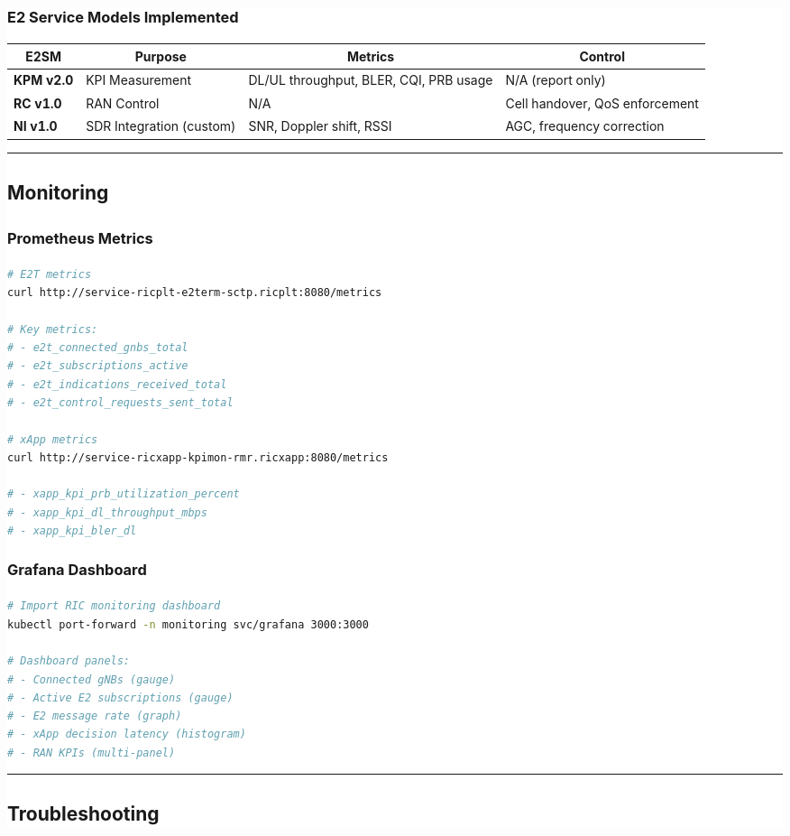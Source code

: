 ### E2 Service Models Implemented

| E2SM | Purpose | Metrics | Control |
|------|---------|---------|---------|
| **KPM v2.0** | KPI Measurement | DL/UL throughput, BLER, CQI, PRB usage | N/A (report only) |
| **RC v1.0** | RAN Control | N/A | Cell handover, QoS enforcement |
| **NI v1.0** | SDR Integration (custom) | SNR, Doppler shift, RSSI | AGC, frequency correction |

---

## Monitoring

### Prometheus Metrics

```bash
# E2T metrics
curl http://service-ricplt-e2term-sctp.ricplt:8080/metrics

# Key metrics:
# - e2t_connected_gnbs_total
# - e2t_subscriptions_active
# - e2t_indications_received_total
# - e2t_control_requests_sent_total

# xApp metrics
curl http://service-ricxapp-kpimon-rmr.ricxapp:8080/metrics

# - xapp_kpi_prb_utilization_percent
# - xapp_kpi_dl_throughput_mbps
# - xapp_kpi_bler_dl
```

### Grafana Dashboard

```bash
# Import RIC monitoring dashboard
kubectl port-forward -n monitoring svc/grafana 3000:3000

# Dashboard panels:
# - Connected gNBs (gauge)
# - Active E2 subscriptions (gauge)
# - E2 message rate (graph)
# - xApp decision latency (histogram)
# - RAN KPIs (multi-panel)
```

---

## Troubleshooting
